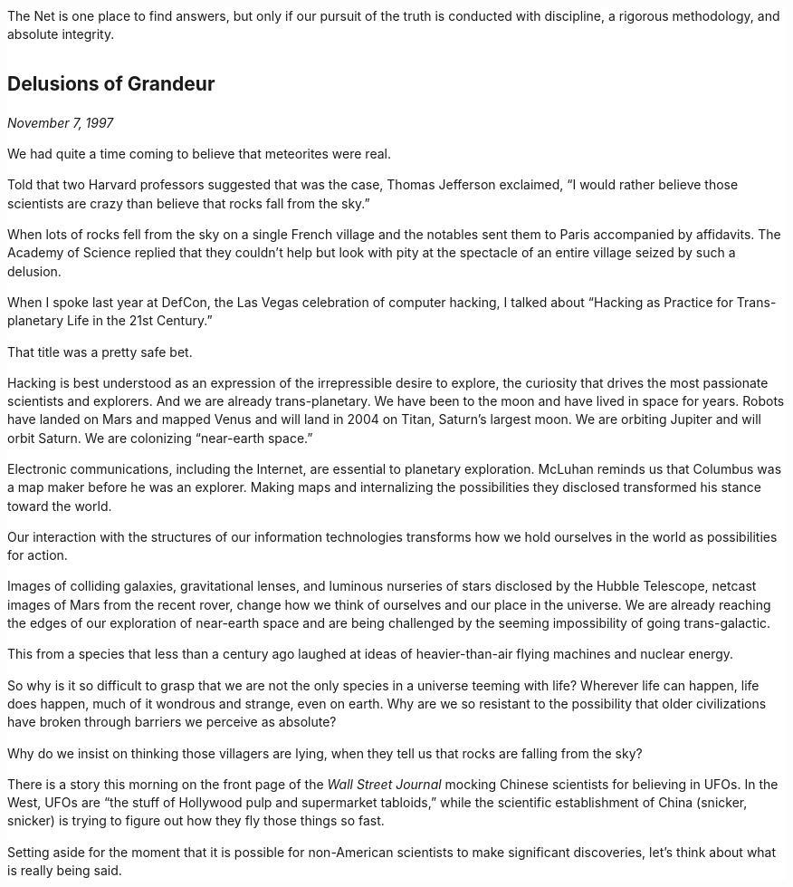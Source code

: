 The Net is one place to find answers, but only if our pursuit of the truth is conducted with discipline, a rigorous methodology, and absolute integrity.



## Delusions of Grandeur

_November 7, 1997_

We had quite a time coming to believe that meteorites were real.

Told that two Harvard professors suggested that was the case, Thomas Jefferson exclaimed, “I would rather believe those scientists are crazy than believe that rocks fall from the sky.”

When lots of rocks fell from the sky on a single French village and the notables sent them to Paris accompanied by affidavits. The Academy of Science replied that they couldn’t help but look with pity at the spectacle of an entire village seized by such a delusion.

When I spoke last year at DefCon, the Las Vegas celebration of computer hacking, I talked about “Hacking as Practice for Trans-planetary Life in the 21st Century.”

That title was a pretty safe bet.

Hacking is best understood as an expression of the irrepressible desire to explore, the curiosity that drives the most passionate scientists and explorers. And we are already trans-planetary. We have been to the moon and have lived in space for years. Robots have landed on Mars and mapped Venus and will land in 2004 on Titan, Saturn’s largest moon. We are orbiting Jupiter and will orbit Saturn. We are colonizing “near-earth space.”

Electronic communications, including the Internet, are essential to planetary exploration. McLuhan reminds us that Columbus was a map maker before he was an explorer. Making maps and internalizing the possibilities they disclosed transformed his stance toward the world.

Our interaction with the structures of our information technologies transforms how we hold ourselves in the world as possibilities for action.

Images of colliding galaxies, gravitational lenses, and luminous nurseries of stars disclosed by the Hubble Telescope, netcast images of Mars from the recent rover, change how we think of ourselves and our place in the universe. We are already reaching the edges of our exploration of near-earth space and are being challenged by the seeming impossibility of going trans-galactic.

This from a species that less than a century ago laughed at ideas of heavier-than-air flying machines and nuclear energy.

So why is it so difficult to grasp that we are not the only species in a universe teeming with life? Wherever life can happen, life does happen, much of it wondrous and strange, even on earth. Why are we so resistant to the possibility that older civilizations have broken through barriers we perceive as absolute?

Why do we insist on thinking those villagers are lying, when they tell us that rocks are falling from the sky?

There is a story this morning on the front page of the _Wall Street Journal_ mocking Chinese scientists for believing in UFOs. In the West, UFOs are “the stuff of Hollywood pulp and supermarket tabloids,” while the scientific establishment of China (snicker, snicker) is trying to figure out how they fly those things so fast.

Setting aside for the moment that it is possible for non-American scientists to make significant discoveries, let’s think about what is really being said.
